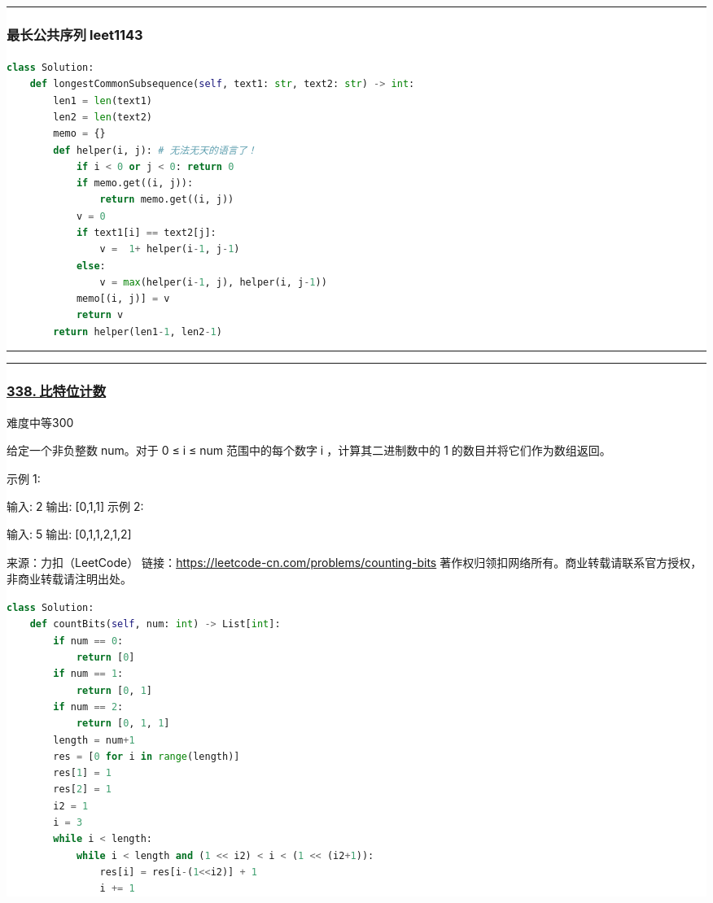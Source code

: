 



***
### 最长公共序列 leet1143

```python
class Solution:
    def longestCommonSubsequence(self, text1: str, text2: str) -> int:
        len1 = len(text1)
        len2 = len(text2)
        memo = {}
        def helper(i, j): # 无法无天的语言了！
            if i < 0 or j < 0: return 0
            if memo.get((i, j)):
                return memo.get((i, j))
            v = 0
            if text1[i] == text2[j]: 
                v =  1+ helper(i-1, j-1)
            else:
                v = max(helper(i-1, j), helper(i, j-1))
            memo[(i, j)] = v
            return v
        return helper(len1-1, len2-1)
```
****

***
### [338. 比特位计数](https://leetcode-cn.com/problems/counting-bits/)

难度中等300

给定一个非负整数 num。对于 0 ≤ i ≤ num 范围中的每个数字 i ，计算其二进制数中的 1 的数目并将它们作为数组返回。

示例 1:

输入: 2
输出: [0,1,1]
示例 2:

输入: 5
输出: [0,1,1,2,1,2]

来源：力扣（LeetCode）
链接：https://leetcode-cn.com/problems/counting-bits
著作权归领扣网络所有。商业转载请联系官方授权，非商业转载请注明出处。

```python
class Solution:
    def countBits(self, num: int) -> List[int]:
        if num == 0:
            return [0]
        if num == 1:
            return [0, 1]
        if num == 2:
            return [0, 1, 1]
        length = num+1
        res = [0 for i in range(length)]
        res[1] = 1
        res[2] = 1
        i2 = 1
        i = 3
        while i < length:
            while i < length and (1 << i2) < i < (1 << (i2+1)):
                res[i] = res[i-(1<<i2)] + 1
                i += 1
```